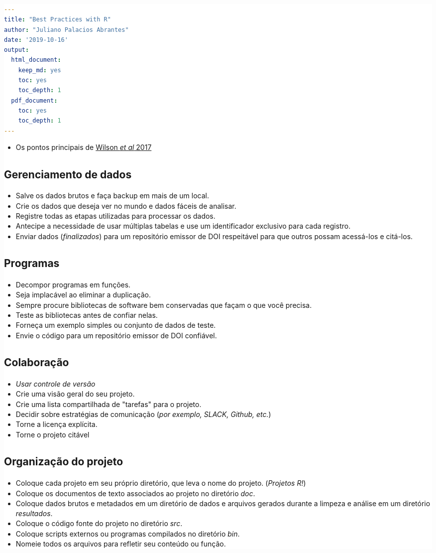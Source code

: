 ```yaml
---
title: "Best Practices with R"
author: "Juliano Palacios Abrantes"
date: '2019-10-16'
output:
  html_document:
    keep_md: yes
    toc: yes
    toc_depth: 1
  pdf_document:
    toc: yes
    toc_depth: 1
---
```


- Os pontos principais de [Wilson *et al* 2017](https://journals.plos.org/ploscompbiol/article?id=10.1371/journal.pcbi.1005510)

## Gerenciamento de dados
- Salve os dados brutos e faça backup em mais de um local.
- Crie os dados que deseja ver no mundo e dados fáceis de analisar.
- Registre todas as etapas utilizadas para processar os dados.
- Antecipe a necessidade de usar múltiplas tabelas e use um identificador exclusivo para cada registro.
- Enviar dados (*finalizados*) para um repositório emissor de DOI respeitável para que outros possam acessá-los e citá-los.

## Programas
- Decompor programas em funções.
- Seja implacável ao eliminar a duplicação.
- Sempre procure bibliotecas de software bem conservadas que façam o que você precisa.
- Teste as bibliotecas antes de confiar nelas.
- Forneça um exemplo simples ou conjunto de dados de teste.
- Envie o código para um repositório emissor de DOI confiável.

## Colaboração
- *Usar controle de versão*
- Crie uma visão geral do seu projeto.
- Crie uma lista compartilhada de "tarefas" para o projeto.
- Decidir sobre estratégias de comunicação (*por exemplo, SLACK, Github, etc.*)
- Torne a licença explícita.
- Torne o projeto citável

## Organização do projeto
- Coloque cada projeto em seu próprio diretório, que leva o nome do projeto. (*Projetos R!*)
- Coloque os documentos de texto associados ao projeto no diretório *doc*.
- Coloque dados brutos e metadados em um diretório de dados e arquivos gerados durante a limpeza e análise em um diretório *resultados*.
- Coloque o código fonte do projeto no diretório *src*.
- Coloque scripts externos ou programas compilados no diretório *bin*.
- Nomeie todos os arquivos para refletir seu conteúdo ou função.
